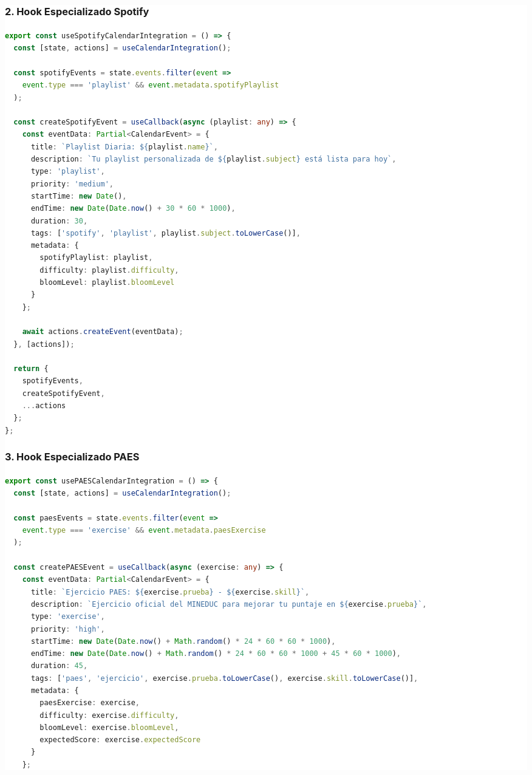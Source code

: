 ### **2. Hook Especializado Spotify**
```typescript
export const useSpotifyCalendarIntegration = () => {
  const [state, actions] = useCalendarIntegration();

  const spotifyEvents = state.events.filter(event => 
    event.type === 'playlist' && event.metadata.spotifyPlaylist
  );

  const createSpotifyEvent = useCallback(async (playlist: any) => {
    const eventData: Partial<CalendarEvent> = {
      title: `Playlist Diaria: ${playlist.name}`,
      description: `Tu playlist personalizada de ${playlist.subject} está lista para hoy`,
      type: 'playlist',
      priority: 'medium',
      startTime: new Date(),
      endTime: new Date(Date.now() + 30 * 60 * 1000),
      duration: 30,
      tags: ['spotify', 'playlist', playlist.subject.toLowerCase()],
      metadata: {
        spotifyPlaylist: playlist,
        difficulty: playlist.difficulty,
        bloomLevel: playlist.bloomLevel
      }
    };

    await actions.createEvent(eventData);
  }, [actions]);

  return {
    spotifyEvents,
    createSpotifyEvent,
    ...actions
  };
};
```

### **3. Hook Especializado PAES**
```typescript
export const usePAESCalendarIntegration = () => {
  const [state, actions] = useCalendarIntegration();

  const paesEvents = state.events.filter(event => 
    event.type === 'exercise' && event.metadata.paesExercise
  );

  const createPAESEvent = useCallback(async (exercise: any) => {
    const eventData: Partial<CalendarEvent> = {
      title: `Ejercicio PAES: ${exercise.prueba} - ${exercise.skill}`,
      description: `Ejercicio oficial del MINEDUC para mejorar tu puntaje en ${exercise.prueba}`,
      type: 'exercise',
      priority: 'high',
      startTime: new Date(Date.now() + Math.random() * 24 * 60 * 60 * 1000),
      endTime: new Date(Date.now() + Math.random() * 24 * 60 * 60 * 1000 + 45 * 60 * 1000),
      duration: 45,
      tags: ['paes', 'ejercicio', exercise.prueba.toLowerCase(), exercise.skill.toLowerCase()],
      metadata: {
        paesExercise: exercise,
        difficulty: exercise.difficulty,
        bloomLevel: exercise.bloomLevel,
        expectedScore: exercise.expectedScore
      }
    };
```